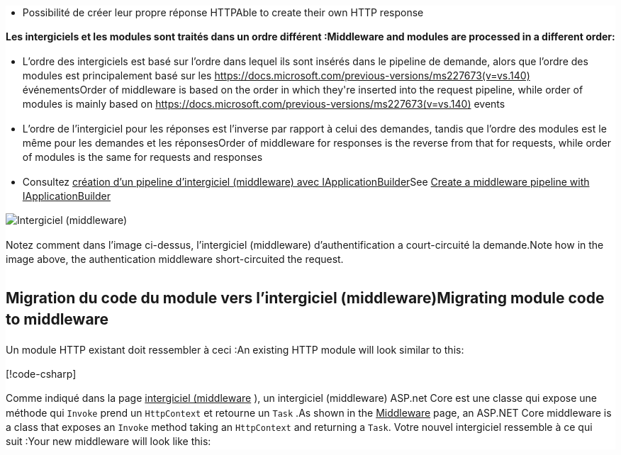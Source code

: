 * <span data-ttu-id="b5196-132">Possibilité de créer leur propre réponse HTTP</span><span class="sxs-lookup"><span data-stu-id="b5196-132">Able to create their own HTTP response</span></span>

<span data-ttu-id="b5196-133">**Les intergiciels et les modules sont traités dans un ordre différent :**</span><span class="sxs-lookup"><span data-stu-id="b5196-133">**Middleware and modules are processed in a different order:**</span></span>

* <span data-ttu-id="b5196-134">L’ordre des intergiciels est basé sur l’ordre dans lequel ils sont insérés dans le pipeline de demande, alors que l’ordre des modules est principalement basé sur les <https://docs.microsoft.com/previous-versions/ms227673(v=vs.140)> événements</span><span class="sxs-lookup"><span data-stu-id="b5196-134">Order of middleware is based on the order in which they're inserted into the request pipeline, while order of modules is mainly based on <https://docs.microsoft.com/previous-versions/ms227673(v=vs.140)> events</span></span>

* <span data-ttu-id="b5196-135">L’ordre de l’intergiciel pour les réponses est l’inverse par rapport à celui des demandes, tandis que l’ordre des modules est le même pour les demandes et les réponses</span><span class="sxs-lookup"><span data-stu-id="b5196-135">Order of middleware for responses is the reverse from that for requests, while order of modules is the same for requests and responses</span></span>

* <span data-ttu-id="b5196-136">Consultez [création d’un pipeline d’intergiciel (middleware) avec IApplicationBuilder](xref:fundamentals/middleware/index#create-a-middleware-pipeline-with-iapplicationbuilder)</span><span class="sxs-lookup"><span data-stu-id="b5196-136">See [Create a middleware pipeline with IApplicationBuilder](xref:fundamentals/middleware/index#create-a-middleware-pipeline-with-iapplicationbuilder)</span></span>

![Intergiciel (middleware)](http-modules/_static/middleware.png)

<span data-ttu-id="b5196-138">Notez comment dans l’image ci-dessus, l’intergiciel (middleware) d’authentification a court-circuité la demande.</span><span class="sxs-lookup"><span data-stu-id="b5196-138">Note how in the image above, the authentication middleware short-circuited the request.</span></span>

## <a name="migrating-module-code-to-middleware"></a><span data-ttu-id="b5196-139">Migration du code du module vers l’intergiciel (middleware)</span><span class="sxs-lookup"><span data-stu-id="b5196-139">Migrating module code to middleware</span></span>

<span data-ttu-id="b5196-140">Un module HTTP existant doit ressembler à ceci :</span><span class="sxs-lookup"><span data-stu-id="b5196-140">An existing HTTP module will look similar to this:</span></span>

[!code-csharp[](../migration/http-modules/sample/Asp.Net4/Asp.Net4/Modules/MyModule.cs?highlight=6,8,24,31)]

<span data-ttu-id="b5196-141">Comme indiqué dans la page [intergiciel (middleware](xref:fundamentals/middleware/index) ), un intergiciel (middleware) ASP.net Core est une classe qui expose une méthode qui `Invoke` prend un `HttpContext` et retourne un `Task` .</span><span class="sxs-lookup"><span data-stu-id="b5196-141">As shown in the [Middleware](xref:fundamentals/middleware/index) page, an ASP.NET Core middleware is a class that exposes an `Invoke` method taking an `HttpContext` and returning a `Task`.</span></span> <span data-ttu-id="b5196-142">Votre nouvel intergiciel ressemble à ce qui suit :</span><span class="sxs-lookup"><span data-stu-id="b5196-142">Your new middleware will look like this:</span></span>
